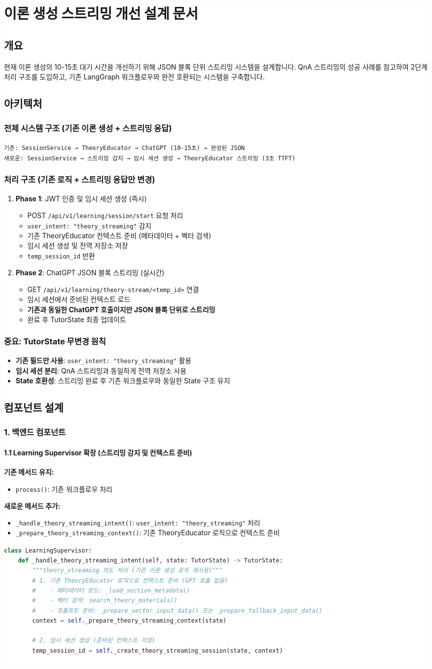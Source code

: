 # 이론 생성 스트리밍 개선 설계 문서

## 개요

현재 이론 생성의 10-15초 대기 시간을 개선하기 위해 JSON 블록 단위 스트리밍 시스템을 설계합니다. QnA 스트리밍의 성공 사례를 참고하여 2단계 처리 구조를 도입하고, 기존 LangGraph 워크플로우와 완전 호환되는 시스템을 구축합니다.

## 아키텍처

### 전체 시스템 구조 (기존 이론 생성 + 스트리밍 응답)

```
기존: SessionService → TheoryEducator → ChatGPT (10-15초) → 완성된 JSON
새로운: SessionService → 스트리밍 감지 → 임시 세션 생성 → TheoryEducator 스트리밍 (3초 TTFT)
```

### 처리 구조 (기존 로직 + 스트리밍 응답만 변경)

1. **Phase 1**: JWT 인증 및 임시 세션 생성 (즉시)
   - POST `/api/v1/learning/session/start` 요청 처리
   - `user_intent: "theory_streaming"` 감지
   - 기존 TheoryEducator 컨텍스트 준비 (메타데이터 + 벡터 검색)
   - 임시 세션 생성 및 전역 저장소 저장
   - `temp_session_id` 반환

2. **Phase 2**: ChatGPT JSON 블록 스트리밍 (실시간)
   - GET `/api/v1/learning/theory-stream/<temp_id>` 연결
   - 임시 세션에서 준비된 컨텍스트 로드
   - **기존과 동일한 ChatGPT 호출이지만 JSON 블록 단위로 스트리밍**
   - 완료 후 TutorState 최종 업데이트

### 중요: TutorState 무변경 원칙

- **기존 필드만 사용**: `user_intent: "theory_streaming"` 활용
- **임시 세션 분리**: QnA 스트리밍과 동일하게 전역 저장소 사용
- **State 호환성**: 스트리밍 완료 후 기존 워크플로우와 동일한 State 구조 유지

## 컴포넌트 설계

### 1. 백엔드 컴포넌트

#### 1.1 Learning Supervisor 확장 (스트리밍 감지 및 컨텍스트 준비)

**기존 메서드 유지:**
- `process()`: 기존 워크플로우 처리

**새로운 메서드 추가:**
- `_handle_theory_streaming_intent()`: `user_intent: "theory_streaming"` 처리
- `_prepare_theory_streaming_context()`: 기존 TheoryEducator 로직으로 컨텍스트 준비

```python
class LearningSupervisor:
    def _handle_theory_streaming_intent(self, state: TutorState) -> TutorState:
        """theory_streaming 의도 처리 (기존 이론 생성 로직 재사용)"""
        # 1. 기존 TheoryEducator 로직으로 컨텍스트 준비 (GPT 호출 없음)
        #    - 메타데이터 로드: _load_section_metadata()
        #    - 벡터 검색: search_theory_materials() 
        #    - 프롬프트 준비: _prepare_vector_input_data() 또는 _prepare_fallback_input_data()
        context = self._prepare_theory_streaming_context(state)
        
        # 2. 임시 세션 생성 (준비된 컨텍스트 저장)
        temp_session_id = self._create_theory_streaming_session(state, context)
        
```